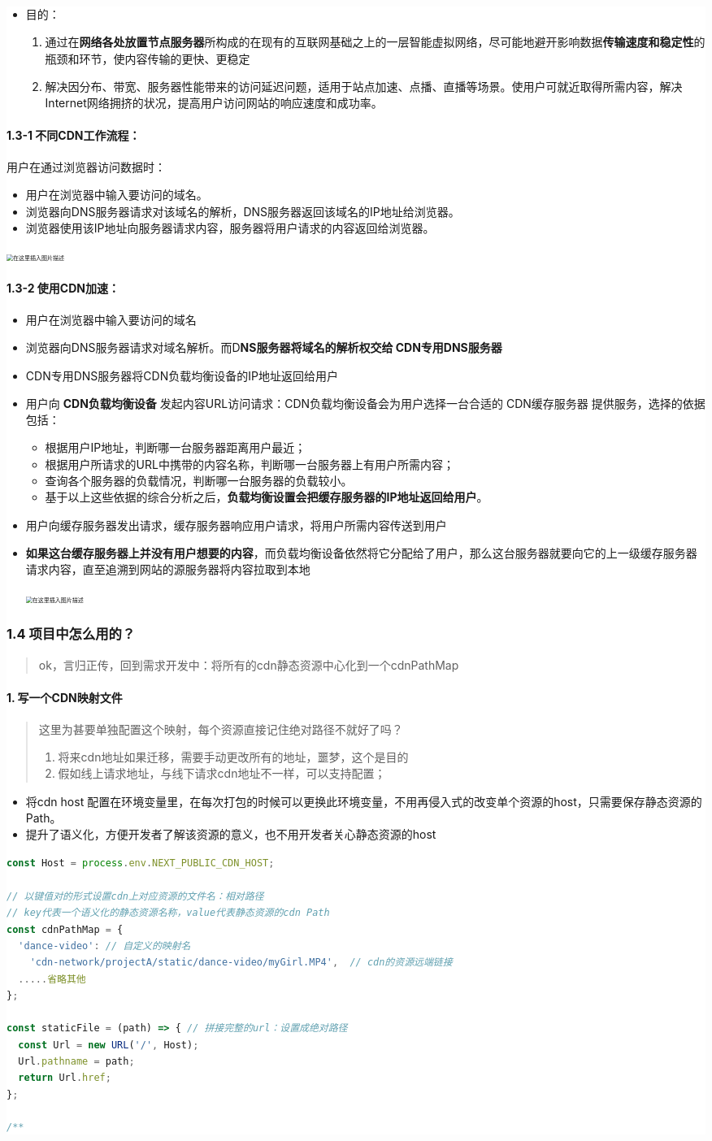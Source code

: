- 目的：

  1. 通过在**网络各处放置节点服务器**所构成的在现有的互联网基础之上的一层智能虚拟网络，尽可能地避开影响数据**传输速度和稳定性**的瓶颈和环节，使内容传输的更快、更稳定

  2. 解决因分布、带宽、服务器性能带来的访问延迟问题，适用于站点加速、点播、直播等场景。使用户可就近取得所需内容，解决 Internet网络拥挤的状况，提高用户访问网站的响应速度和成功率。

#### 1.3-1 不同CDN工作流程：

用户在通过浏览器访问数据时：

- 用户在浏览器中输入要访问的域名。
- 浏览器向DNS服务器请求对该域名的解析，DNS服务器返回该域名的IP地址给浏览器。
- 浏览器使用该IP地址向服务器请求内容，服务器将用户请求的内容返回给浏览器。



<img src="https://cdn.jsdelivr.net/gh/myNightwish/CDN_res/img/watermark,type_ZmFuZ3poZW5naGVpdGk,shadow_10,text_aHR0cHM6Ly9ibG9nLmNzZG4ubmV0L3FxXzQxOTY4NDg2,size_16,color_FFFFFF,t_70-20220402203054278.png" alt="在这里插入图片描述" style="zoom: 50%;" />

#### 1.3-2 使用CDN加速：

- 用户在浏览器中输入要访问的域名

- 浏览器向DNS服务器请求对域名解析。而D**NS服务器将域名的解析权交给 CDN专用DNS服务器** 

- CDN专用DNS服务器将CDN负载均衡设备的IP地址返回给用户

- 用户向 **CDN负载均衡设备** 发起内容URL访问请求：CDN负载均衡设备会为用户选择一台合适的 CDN缓存服务器 提供服务，选择的依据包括：

  - 根据用户IP地址，判断哪一台服务器距离用户最近；
  - 根据用户所请求的URL中携带的内容名称，判断哪一台服务器上有用户所需内容；
  - 查询各个服务器的负载情况，判断哪一台服务器的负载较小。
  - 基于以上这些依据的综合分析之后，**负载均衡设置会把缓存服务器的IP地址返回给用户**。

- 用户向缓存服务器发出请求，缓存服务器响应用户请求，将用户所需内容传送到用户

- **如果这台缓存服务器上并没有用户想要的内容**，而负载均衡设备依然将它分配给了用户，那么这台服务器就要向它的上一级缓存服务器请求内容，直至追溯到网站的源服务器将内容拉取到本地

  <img src="https://cdn.jsdelivr.net/gh/myNightwish/CDN_res/img/watermark,type_ZmFuZ3poZW5naGVpdGk,shadow_10,text_aHR0cHM6Ly9ibG9nLmNzZG4ubmV0L3FxXzQxOTY4NDg2,size_16,color_FFFFFF,t_70-20220402203020588-20220402203545041.png" alt="在这里插入图片描述" style="zoom: 50%;" />

### 1.4 项目中怎么用的？

> ok，言归正传，回到需求开发中：将所有的cdn静态资源中心化到一个cdnPathMap

#### 1. 写一个CDN映射文件

> 这里为甚要单独配置这个映射，每个资源直接记住绝对路径不就好了吗？
>
> 1. 将来cdn地址如果迁移，需要手动更改所有的地址，噩梦，这个是目的
> 2. 假如线上请求地址，与线下请求cdn地址不一样，可以支持配置；

- 将cdn host 配置在环境变量里，在每次打包的时候可以更换此环境变量，不用再侵入式的改变单个资源的host，只需要保存静态资源的Path。
- 提升了语义化，方便开发者了解该资源的意义，也不用开发者关心静态资源的host

```js
const Host = process.env.NEXT_PUBLIC_CDN_HOST;

// 以键值对的形式设置cdn上对应资源的文件名：相对路径
// key代表一个语义化的静态资源名称，value代表静态资源的cdn Path
const cdnPathMap = { 
  'dance-video': // 自定义的映射名
    'cdn-network/projectA/static/dance-video/myGirl.MP4',  // cdn的资源远端链接
  .....省略其他
};

const staticFile = (path) => { // 拼接完整的url：设置成绝对路径
  const Url = new URL('/', Host);
  Url.pathname = path;
  return Url.href; 
};

/**
```
